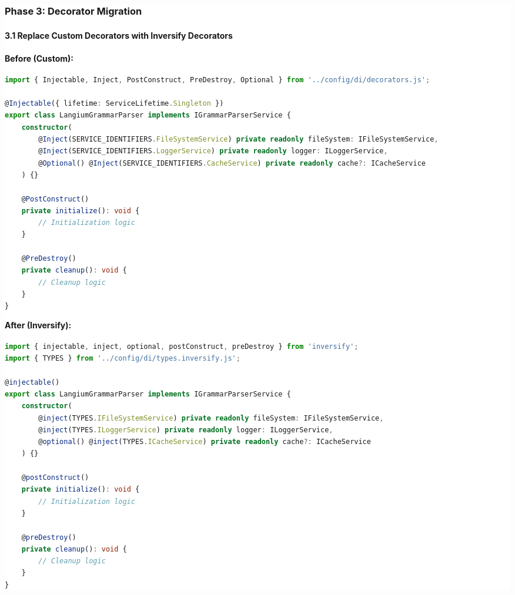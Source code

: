 ### Phase 3: Decorator Migration

#### 3.1 Replace Custom Decorators with Inversify Decorators

**Before (Custom):**
```typescript
import { Injectable, Inject, PostConstruct, PreDestroy, Optional } from '../config/di/decorators.js';

@Injectable({ lifetime: ServiceLifetime.Singleton })
export class LangiumGrammarParser implements IGrammarParserService {
    constructor(
        @Inject(SERVICE_IDENTIFIERS.FileSystemService) private readonly fileSystem: IFileSystemService,
        @Inject(SERVICE_IDENTIFIERS.LoggerService) private readonly logger: ILoggerService,
        @Optional() @Inject(SERVICE_IDENTIFIERS.CacheService) private readonly cache?: ICacheService
    ) {}

    @PostConstruct()
    private initialize(): void {
        // Initialization logic
    }

    @PreDestroy()
    private cleanup(): void {
        // Cleanup logic
    }
}
```

**After (Inversify):**
```typescript
import { injectable, inject, optional, postConstruct, preDestroy } from 'inversify';
import { TYPES } from '../config/di/types.inversify.js';

@injectable()
export class LangiumGrammarParser implements IGrammarParserService {
    constructor(
        @inject(TYPES.IFileSystemService) private readonly fileSystem: IFileSystemService,
        @inject(TYPES.ILoggerService) private readonly logger: ILoggerService,
        @optional() @inject(TYPES.ICacheService) private readonly cache?: ICacheService
    ) {}

    @postConstruct()
    private initialize(): void {
        // Initialization logic
    }

    @preDestroy()
    private cleanup(): void {
        // Cleanup logic
    }
}
```
